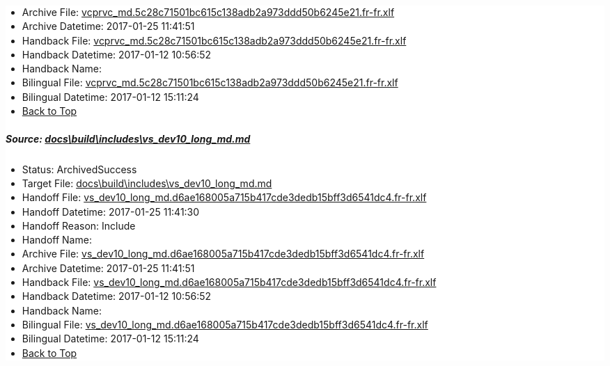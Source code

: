 * Archive File: [vcprvc_md.5c28c71501bc615c138adb2a973ddd50b6245e21.fr-fr.xlf](https://github.com/OpenLocalizationTestOrg/cpp-docs.handoff/blob/9a9d37b328ea5a6faf84d46ebef16d213a566d84/ol-archive/OpenLocalizationTestOrg/cpp-docs.fr-fr/master/ht-includes/vcprvc_md.5c28c71501bc615c138adb2a973ddd50b6245e21.fr-fr.xlf)
* Archive Datetime: 2017-01-25 11:41:51
* Handback File: [vcprvc_md.5c28c71501bc615c138adb2a973ddd50b6245e21.fr-fr.xlf](https://github.com/OpenLocalizationTestOrg/cpp-docs.handback/blob/7bc97e6b78fca6daa2ebea2ae6465f006bf17e33/ol-handback/OpenLocalizationTestOrg/cpp-docs.fr-fr/master/ht/vcprvc_md.5c28c71501bc615c138adb2a973ddd50b6245e21.fr-fr.xlf)
* Handback Datetime: 2017-01-12 10:56:52
* Handback Name: 
* Bilingual File: [vcprvc_md.5c28c71501bc615c138adb2a973ddd50b6245e21.fr-fr.xlf](https://github.com/OpenLocalizationTestOrg/cpp-docs.handback/blob/7bc97e6b78fca6daa2ebea2ae6465f006bf17e33/ol-handback/OpenLocalizationTestOrg/cpp-docs.fr-fr/master/ht/vcprvc_md.5c28c71501bc615c138adb2a973ddd50b6245e21.fr-fr.xlf)
* Bilingual Datetime: 2017-01-12 15:11:24
* [Back to Top](#report-top)

##### <a name='c771ebe5c28b56efad4147b2802342dbb9ba57c31514'></a> Source: [docs\build\includes\vs_dev10_long_md.md](https://github.com/openlocalizationtestorg/cpp-docs/blob/3168772cbb7e8127523bc2fc2da5cc9b4f59beb8/docs/build/includes/vs_dev10_long_md.md)
* Status: ArchivedSuccess
* Target File: [docs\build\includes\vs_dev10_long_md.md](https://github.com/OpenLocalizationTestOrg/cpp-docs.fr-fr/blob/3736a930e201393a5bf71df952bb6b6e60b4a827/docs/build/includes/vs_dev10_long_md.md)
* Handoff File: [vs_dev10_long_md.d6ae168005a715b417cde3dedb15bff3d6541dc4.fr-fr.xlf](https://github.com/OpenLocalizationTestOrg/cpp-docs.handoff/blob/2fe2f2dd7cc47c8481936732921b4f209463cf6d/ol-handoff/OpenLocalizationTestOrg/cpp-docs.fr-fr/master/ht-includes/vs_dev10_long_md.d6ae168005a715b417cde3dedb15bff3d6541dc4.fr-fr.xlf)
* Handoff Datetime: 2017-01-25 11:41:30
* Handoff Reason: Include
* Handoff Name: 
* Archive File: [vs_dev10_long_md.d6ae168005a715b417cde3dedb15bff3d6541dc4.fr-fr.xlf](https://github.com/OpenLocalizationTestOrg/cpp-docs.handoff/blob/9a9d37b328ea5a6faf84d46ebef16d213a566d84/ol-archive/OpenLocalizationTestOrg/cpp-docs.fr-fr/master/ht-includes/vs_dev10_long_md.d6ae168005a715b417cde3dedb15bff3d6541dc4.fr-fr.xlf)
* Archive Datetime: 2017-01-25 11:41:51
* Handback File: [vs_dev10_long_md.d6ae168005a715b417cde3dedb15bff3d6541dc4.fr-fr.xlf](https://github.com/OpenLocalizationTestOrg/cpp-docs.handback/blob/7bc97e6b78fca6daa2ebea2ae6465f006bf17e33/ol-handback/OpenLocalizationTestOrg/cpp-docs.fr-fr/master/ht/vs_dev10_long_md.d6ae168005a715b417cde3dedb15bff3d6541dc4.fr-fr.xlf)
* Handback Datetime: 2017-01-12 10:56:52
* Handback Name: 
* Bilingual File: [vs_dev10_long_md.d6ae168005a715b417cde3dedb15bff3d6541dc4.fr-fr.xlf](https://github.com/OpenLocalizationTestOrg/cpp-docs.handback/blob/7bc97e6b78fca6daa2ebea2ae6465f006bf17e33/ol-handback/OpenLocalizationTestOrg/cpp-docs.fr-fr/master/ht/vs_dev10_long_md.d6ae168005a715b417cde3dedb15bff3d6541dc4.fr-fr.xlf)
* Bilingual Datetime: 2017-01-12 15:11:24
* [Back to Top](#report-top)
